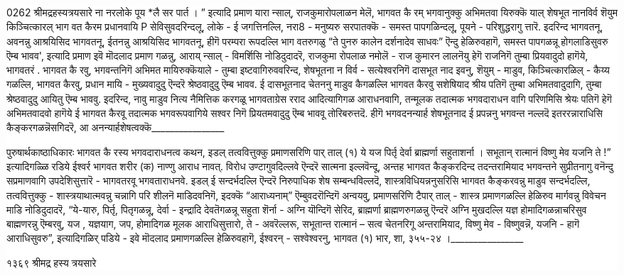 
0262
श्रीमद्रहस्यत्रयसारे
ना नरलोके पूय
*लै
सर पार्त । ” इत्यादि प्रमाण यारा न्साल्, राजकुमारोपलाळन मेलॆ, भागवत कै रम् भगवानुक्कु अभिमतवा यिरुक्कॆ याल् शेषभूत नानविर्व शॆयुम किञ्चित्कारल् भाग वत कैरम प्रधानवायि
P
सेविसुवदरिन्दलू, लोके - ई जगत्तिनल्लि, नरा8 - मनुष्यरु सरपातक्कॆ - समस्त पापगळिन्दलू, पूयने - परिशुद्धरागु त्तारॆ. इदरिन्द भागवतनू, अवनन्नु आश्रयिसिद भागवतनू, ईतनन्नु आश्रयिसिद भागवतनू, हीगॆ परम्परा रूपदल्लि भाग वतरुगळु “ते पुनरु कालेन दर्शनादेव साधवः” ऎन्दु हेळिरुवहागॆ, समस्त पापगळन्नू होगलाडिसुवरु ऎम्ब भावव', इत्यादि प्रमाण इवॆ मॊदलाद प्रमाण गळन्नु, आराय् न्साल् - विमर्शिसि नोडिदुदादरॆ, राजकुमा रोपलाळ नमोलॆ - राज कुमारन लालनॆयु हेगॆ राजनिगॆ तुम्बा प्रियवादुदो हागॆये, भागवतरं . भागवत कै रवु, भगवन्तनिगॆ अभिमत मायिरुक्कॆयाले - तुम्बा इष्टवागिरुववरिन्द, शेषभूतना न विर्व - सत्येश्वरनिगॆ दासभूत नाद इवनु, शॆयुम् - माडुव, किञ्चित्कारळिल् - कैय्य गळल्लि, भागवत कैरवु, प्रधान मायि - मुख्यवादुदु ऎन्दरॆ श्रेष्ठवादुदु ऎम्ब भावव. ई दासभूतनाद चेतननु माडुव कैगळल्लि भागवत कैरवु सशेषियाद श्रीय पतिगॆ तुम्बा अभिमतवादुदागि, तुम्बा श्रेष्ठवादुदु आयितु ऎम्ब भाववु. इदरिन्द, नावु माडुव नित्य नैमित्तिक करगळू भागवताग्रेस रराद आदित्यागिगळ आराधनवागि, तन्मूलक तदात्मक भगवदाराधन वागि परिणमिसि श्रेयः पतिगॆ हेगॆ अभिमतवादवो हागॆये ई भागवत कैरवू तदात्मक भगवरूपवागिये सश्वर निगॆ प्रियतमवादुदु ऎम्ब भाववू तोरिबरुत्तदॆ.
हीगॆ भगवदनन्यार्ह शेषभूतनाद ई प्रपन्ननु भगवन्त नल्लदॆ इतररन्नाराधिसि कैङ्करगळन्नॆसगिदरॆ, आ अनन्यार्हशेषत्वक्कॆ________________

पुरुषार्थकाष्ठाधिकारः
भागवत कै रस्य भगवदाराधनत्व कथन,
इडल् तत्ववित्तुक्कु प्रमाणसरिणि पार् ताल् (१) ये यज पिर्तृ देर्वा ब्राह्मर्णा सहुताशर्ना । सभूतान् रात्मानं विष्णु मेव यजनि ते !” इत्यादिगळ्ळि रडिये ईश्वर्र भागवत शरीर (क) नाण्णु आराध
नावत्.
विरोध उण्टागुवदिल्लवे ऎन्दरॆ सात्मना इल्लवॆन्दू, अन्तह भागवत कैङ्करदिन्द तदन्तरामियाद भगवन्तने सुप्रीतनागु वनॆन्दु सप्रमाणवागि उपदेशिसुत्तारॆ -
भागवतरवू भगवताराधनवे.
इडल् ई सन्दर्भदल्लि ऎन्दरॆ निरुपाधिक शेष सम्बन्धविल्लदॆ, शास्त्रविधियन्ननुसरिसि भागवत कैङ्करवन्नु माडुव सन्दर्भदल्लि, तत्ववित्तुक्कु - शास्त्रयाथात्मवन्नु चन्नागि परि शीलनॆ माडिदवनिगॆ, इदक्कॆ “आराध्यनाम्” ऎम्बुवदरॊन्दिगॆ अन्वयवु, प्रमाणसरिणि टैपार्‌ ताल् - शास्त्र प्रमाणगळल्लि हेळिरुव मार्गवन्नु विवेचन माडि नोडिदुदादरॆ, “ये-यारु, पिर्तृ, पितृगळन्नू, देर्वा - इन्द्रादि देवतॆगळन्नू सहुता शॆर्ना - अग्नि यॊन्दिगॆ सेरिद, ब्राह्मर्णा ब्राह्मणरुगळन्नु ऎन्दरॆ अग्नि मुखदल्लि यज्ञ होमादिगळन्नाचरिसुव बाह्मणरन्नु ऎम्बरवु, यज , यज्ञयाग, जप, होमादिगळ मूलक आराधिसुत्तारो, ते - अवरॆल्लरू, सभूतान्त रात्मानं – सत्व चेतनरिगू अन्तरामियाद, विष्णु मेव - विष्णुवन्नॆ, यजनि - हागॆ आराधिसुवरु”, इत्यादिगळिर् पडिये - इवे मॊदलाद प्रमाणगळल्लि हेळिरुवहागॆ, ईश्वरन् - सश्वेश्वरनु, भागवत
(१) भार, शा, ३५५-२४
।________________

१३६९
श्रीमद्र हस्य त्रयसारे
